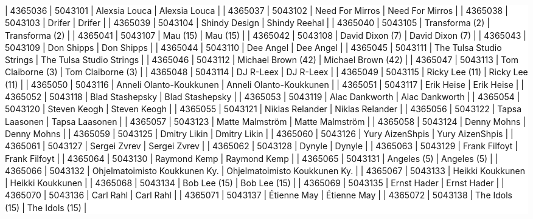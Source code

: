 | 4365036 | 5043101 | Alexsia Louca | Alexsia Louca |
| 4365037 | 5043102 | Need For Mirros | Need For Mirros |
| 4365038 | 5043103 | Drifer | Drifer |
| 4365039 | 5043104 | Shindy Design | Shindy Reehal |
| 4365040 | 5043105 | Transforma (2) | Transforma (2) |
| 4365041 | 5043107 | Mau (15) | Mau (15) |
| 4365042 | 5043108 | David Dixon (7) | David Dixon (7) |
| 4365043 | 5043109 | Don Shipps | Don Shipps |
| 4365044 | 5043110 | Dee Angel | Dee Angel |
| 4365045 | 5043111 | The Tulsa Studio Strings | The Tulsa Studio Strings |
| 4365046 | 5043112 | Michael Brown (42) | Michael Brown (42) |
| 4365047 | 5043113 | Tom Claiborne (3) | Tom Claiborne (3) |
| 4365048 | 5043114 | DJ R-Leex | DJ R-Leex |
| 4365049 | 5043115 | Ricky Lee (11) | Ricky Lee (11) |
| 4365050 | 5043116 | Anneli Olanto-Koukkunen | Anneli Olanto-Koukkunen |
| 4365051 | 5043117 | Erik Heise | Erik Heise |
| 4365052 | 5043118 | Blad Stashepsky | Blad Stashepsky |
| 4365053 | 5043119 | Alac Dankworth | Alac Dankworth |
| 4365054 | 5043120 | Steven Keogh | Steven Keogh |
| 4365055 | 5043121 | Niklas Relander | Niklas Relander |
| 4365056 | 5043122 | Tapsa Laasonen | Tapsa Laasonen |
| 4365057 | 5043123 | Matte Malmström | Matte Malmström |
| 4365058 | 5043124 | Denny Mohns | Denny Mohns |
| 4365059 | 5043125 | Dmitry Likin | Dmitry Likin |
| 4365060 | 5043126 | Yury AizenShpis | Yury AizenShpis |
| 4365061 | 5043127 | Sergei Zvrev | Sergei Zvrev |
| 4365062 | 5043128 | Dynyle | Dynyle |
| 4365063 | 5043129 | Frank Filfoyt | Frank Filfoyt |
| 4365064 | 5043130 | Raymond Kemp | Raymond Kemp |
| 4365065 | 5043131 | Angeles (5) | Angeles (5) |
| 4365066 | 5043132 | Ohjelmatoimisto Koukkunen Ky. | Ohjelmatoimisto Koukkunen Ky. |
| 4365067 | 5043133 | Heikki Koukkunen | Heikki Koukkunen |
| 4365068 | 5043134 | Bob Lee (15) | Bob Lee (15) |
| 4365069 | 5043135 | Ernst Hader | Ernst Hader |
| 4365070 | 5043136 | Carl Rahl | Carl Rahl |
| 4365071 | 5043137 | Étienne May | Étienne May |
| 4365072 | 5043138 | The Idols (15) | The Idols (15) |